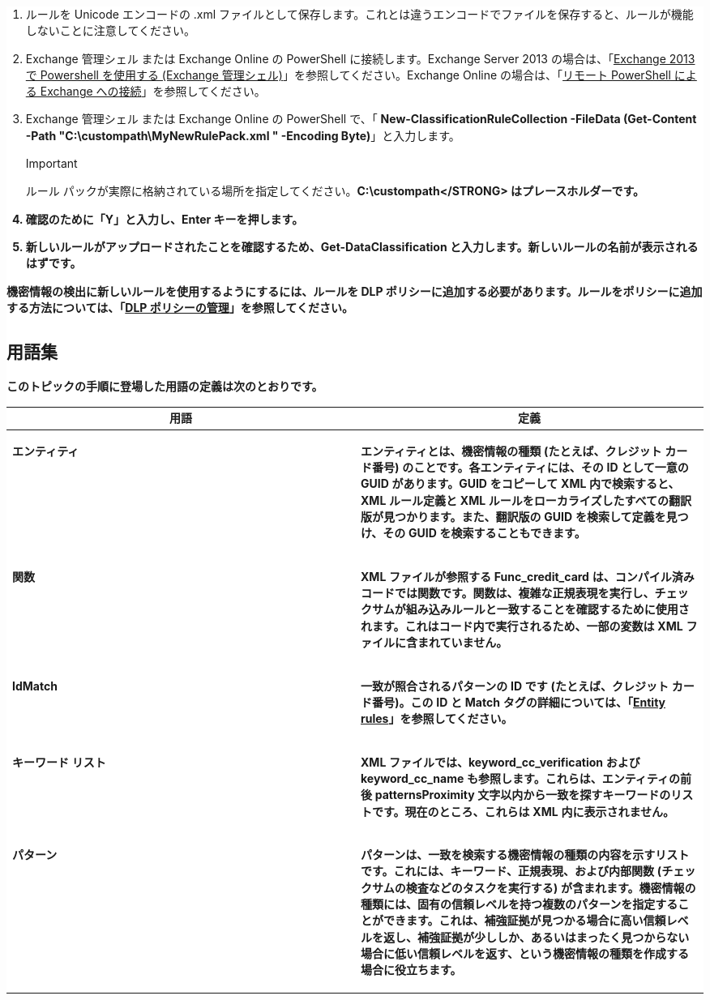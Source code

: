 1.  ルールを Unicode エンコードの .xml ファイルとして保存します。これとは違うエンコードでファイルを保存すると、ルールが機能しないことに注意してください。

2.  Exchange 管理シェル または Exchange Online の PowerShell に接続します。Exchange Server 2013 の場合は、「[Exchange 2013 で Powershell を使用する (Exchange 管理シェル)](https://technet.microsoft.com/ja-jp/library/bb123778\(v=exchg.150\))」を参照してください。Exchange Online の場合は、「[リモート PowerShell による Exchange への接続](https://technet.microsoft.com/ja-jp/library/jj984289\(v=exchg.150\))」を参照してください。

3.  Exchange 管理シェル または Exchange Online の PowerShell で、「 **New-ClassificationRuleCollection -FileData (Get-Content -Path "C:\\custompath\\MyNewRulePack.xml " -Encoding Byte)**」と入力します。
    

    > [!IMPORTANT]
    > ルール パックが実際に格納されている場所を指定してください。<STRONG>C:\custompath\</STRONG> はプレースホルダーです。



4.  確認のために「**Y**」と入力し、**Enter** キーを押します。

5.  新しいルールがアップロードされたことを確認するため、**Get-DataClassification** と入力します。新しいルールの名前が表示されるはずです。

機密情報の検出に新しいルールを使用するようにするには、ルールを DLP ポリシーに追加する必要があります。ルールをポリシーに追加する方法については、「[DLP ポリシーの管理](manage-dlp-policies-exchange-2013-help.md)」を参照してください。

## 用語集

このトピックの手順に登場した用語の定義は次のとおりです。


<table>
<colgroup>
<col style="width: 50%" />
<col style="width: 50%" />
</colgroup>
<thead>
<tr class="header">
<th>用語</th>
<th>定義</th>
</tr>
</thead>
<tbody>
<tr class="odd">
<td><p>エンティティ</p></td>
<td><p>エンティティとは、機密情報の種類 (たとえば、クレジット カード番号) のことです。各エンティティには、その ID として一意の GUID があります。GUID をコピーして XML 内で検索すると、XML ルール定義と XML ルールをローカライズしたすべての翻訳版が見つかります。また、翻訳版の GUID を検索して定義を見つけ、その GUID を検索することもできます。</p></td>
</tr>
<tr class="even">
<td><p>関数</p></td>
<td><p>XML ファイルが参照する <strong>Func_credit_card</strong> は、コンパイル済みコードでは関数です。関数は、複雑な正規表現を実行し、チェックサムが組み込みルールと一致することを確認するために使用されます。これはコード内で実行されるため、一部の変数は XML ファイルに含まれていません。</p></td>
</tr>
<tr class="odd">
<td><p>IdMatch</p></td>
<td><p>一致が照合されるパターンの ID です (たとえば、クレジット カード番号)。この ID と <strong>Match</strong> タグの詳細については、「<a href="technical-description-of-xml-schema-for-dlp-rule-packages.md">Entity rules</a>」を参照してください。</p></td>
</tr>
<tr class="even">
<td><p>キーワード リスト</p></td>
<td><p>XML ファイルでは、<strong>keyword_cc_verification</strong> および <strong>keyword_cc_name</strong> も参照します。これらは、エンティティの前後 <strong>patternsProximity</strong> 文字以内から一致を探すキーワードのリストです。現在のところ、これらは XML 内に表示されません。</p></td>
</tr>
<tr class="odd">
<td><p>パターン</p></td>
<td><p>パターンは、一致を検索する機密情報の種類の内容を示すリストです。これには、キーワード、正規表現、および内部関数 (チェックサムの検査などのタスクを実行する) が含まれます。機密情報の種類には、固有の信頼レベルを持つ複数のパターンを指定することができます。これは、補強証拠が見つかる場合に高い信頼レベルを返し、補強証拠が少ししか、あるいはまったく見つからない場合に低い信頼レベルを返す、という機密情報の種類を作成する場合に役立ちます。</p></td>
</tr>